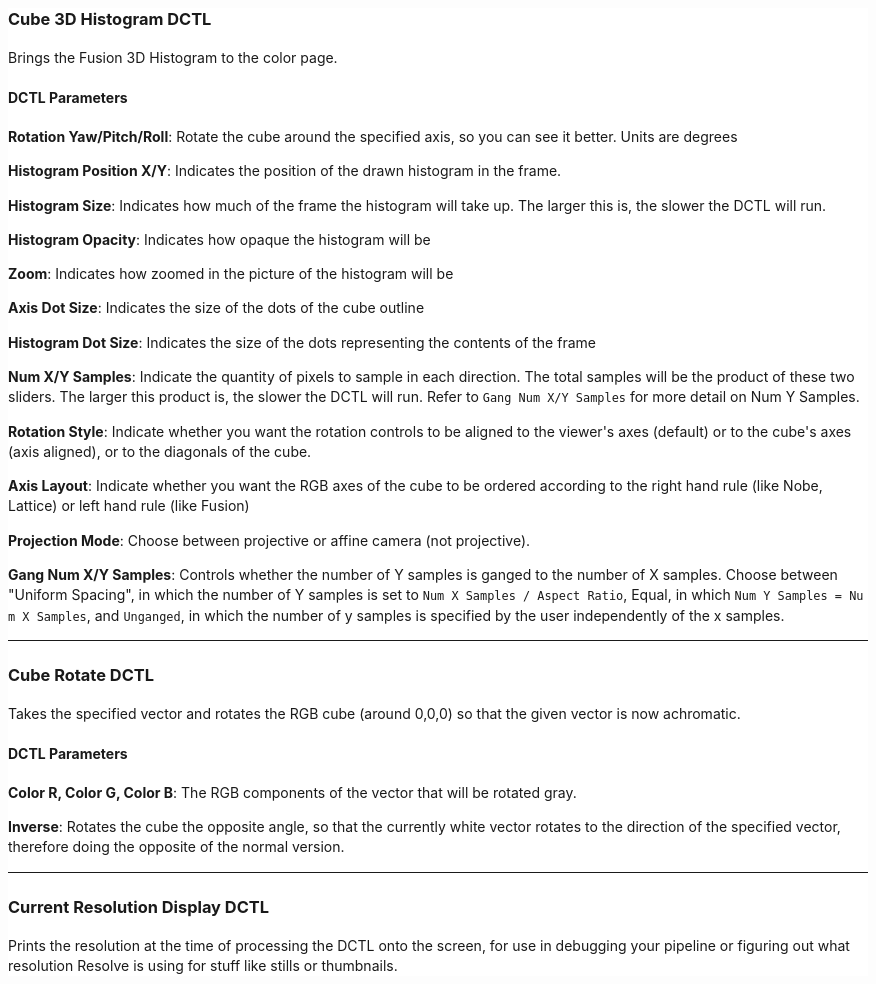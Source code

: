 ### Cube 3D Histogram DCTL

Brings the Fusion 3D Histogram to the color page.

#### DCTL Parameters

**Rotation Yaw/Pitch/Roll**: Rotate the cube around the specified axis, so you can see it better. Units are degrees

**Histogram Position X/Y**: Indicates the position of the drawn histogram in the frame.

**Histogram Size**: Indicates how much of the frame the histogram will take up. The larger this is, the slower the DCTL will run.

**Histogram Opacity**: Indicates how opaque the histogram will be

**Zoom**: Indicates how zoomed in the picture of the histogram will be

**Axis Dot Size**: Indicates the size of the dots of the cube outline

**Histogram Dot Size**: Indicates the size of the dots representing the contents of the frame

**Num X/Y Samples**: Indicate the quantity of pixels to sample in each direction. The total samples will be the product of these two sliders. The larger this product is, the slower the DCTL will run. Refer to `Gang Num X/Y Samples` for more detail on Num Y Samples.

**Rotation Style**: Indicate whether you want the rotation controls to be aligned to the viewer's axes (default) or to the cube's axes (axis aligned), or to the diagonals of the cube.

**Axis Layout**: Indicate whether you want the RGB axes of the cube to be ordered according to the right hand rule (like Nobe, Lattice) or left hand rule (like Fusion)

**Projection Mode**: Choose between projective or affine camera (not projective).

**Gang Num X/Y Samples**: Controls whether the number of Y samples is ganged to the number of X samples. Choose between "Uniform Spacing", in which the number of Y samples is set to `Num X Samples / Aspect Ratio`, Equal, in which `Num Y Samples = Num X Samples`, and `Unganged`, in which the number of y samples is specified by the user independently of the x samples.

---

### Cube Rotate DCTL

Takes the specified vector and rotates the RGB cube (around 0,0,0) so that the given vector is now achromatic.

#### DCTL Parameters

**Color R, Color G, Color B**: The RGB components of the vector that will be rotated gray.

**Inverse**: Rotates the cube the opposite angle, so that the currently white vector rotates to the direction of the specified vector, therefore doing the opposite of the normal version.

---

### Current Resolution Display DCTL

Prints the resolution at the time of processing the DCTL onto the screen, for use in debugging your pipeline or figuring out what resolution Resolve is using for stuff like stills or thumbnails.
